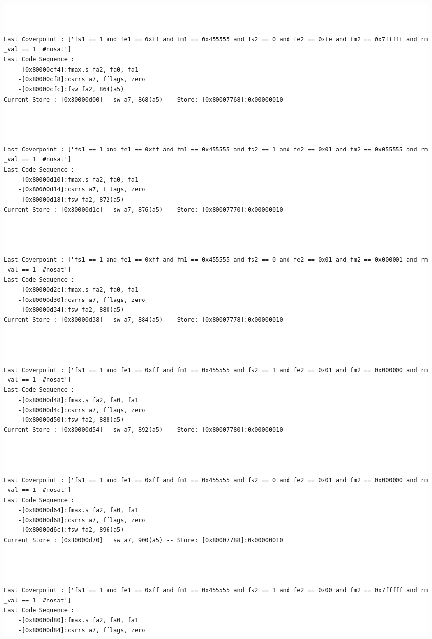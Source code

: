 ```



Last Coverpoint : ['fs1 == 1 and fe1 == 0xff and fm1 == 0x455555 and fs2 == 0 and fe2 == 0xfe and fm2 == 0x7fffff and rm_val == 1  #nosat']
Last Code Sequence : 
	-[0x80000cf4]:fmax.s fa2, fa0, fa1
	-[0x80000cf8]:csrrs a7, fflags, zero
	-[0x80000cfc]:fsw fa2, 864(a5)
Current Store : [0x80000d00] : sw a7, 868(a5) -- Store: [0x80007768]:0x00000010




Last Coverpoint : ['fs1 == 1 and fe1 == 0xff and fm1 == 0x455555 and fs2 == 1 and fe2 == 0x01 and fm2 == 0x055555 and rm_val == 1  #nosat']
Last Code Sequence : 
	-[0x80000d10]:fmax.s fa2, fa0, fa1
	-[0x80000d14]:csrrs a7, fflags, zero
	-[0x80000d18]:fsw fa2, 872(a5)
Current Store : [0x80000d1c] : sw a7, 876(a5) -- Store: [0x80007770]:0x00000010




Last Coverpoint : ['fs1 == 1 and fe1 == 0xff and fm1 == 0x455555 and fs2 == 0 and fe2 == 0x01 and fm2 == 0x000001 and rm_val == 1  #nosat']
Last Code Sequence : 
	-[0x80000d2c]:fmax.s fa2, fa0, fa1
	-[0x80000d30]:csrrs a7, fflags, zero
	-[0x80000d34]:fsw fa2, 880(a5)
Current Store : [0x80000d38] : sw a7, 884(a5) -- Store: [0x80007778]:0x00000010




Last Coverpoint : ['fs1 == 1 and fe1 == 0xff and fm1 == 0x455555 and fs2 == 1 and fe2 == 0x01 and fm2 == 0x000000 and rm_val == 1  #nosat']
Last Code Sequence : 
	-[0x80000d48]:fmax.s fa2, fa0, fa1
	-[0x80000d4c]:csrrs a7, fflags, zero
	-[0x80000d50]:fsw fa2, 888(a5)
Current Store : [0x80000d54] : sw a7, 892(a5) -- Store: [0x80007780]:0x00000010




Last Coverpoint : ['fs1 == 1 and fe1 == 0xff and fm1 == 0x455555 and fs2 == 0 and fe2 == 0x01 and fm2 == 0x000000 and rm_val == 1  #nosat']
Last Code Sequence : 
	-[0x80000d64]:fmax.s fa2, fa0, fa1
	-[0x80000d68]:csrrs a7, fflags, zero
	-[0x80000d6c]:fsw fa2, 896(a5)
Current Store : [0x80000d70] : sw a7, 900(a5) -- Store: [0x80007788]:0x00000010




Last Coverpoint : ['fs1 == 1 and fe1 == 0xff and fm1 == 0x455555 and fs2 == 1 and fe2 == 0x00 and fm2 == 0x7fffff and rm_val == 1  #nosat']
Last Code Sequence : 
	-[0x80000d80]:fmax.s fa2, fa0, fa1
	-[0x80000d84]:csrrs a7, fflags, zero
```